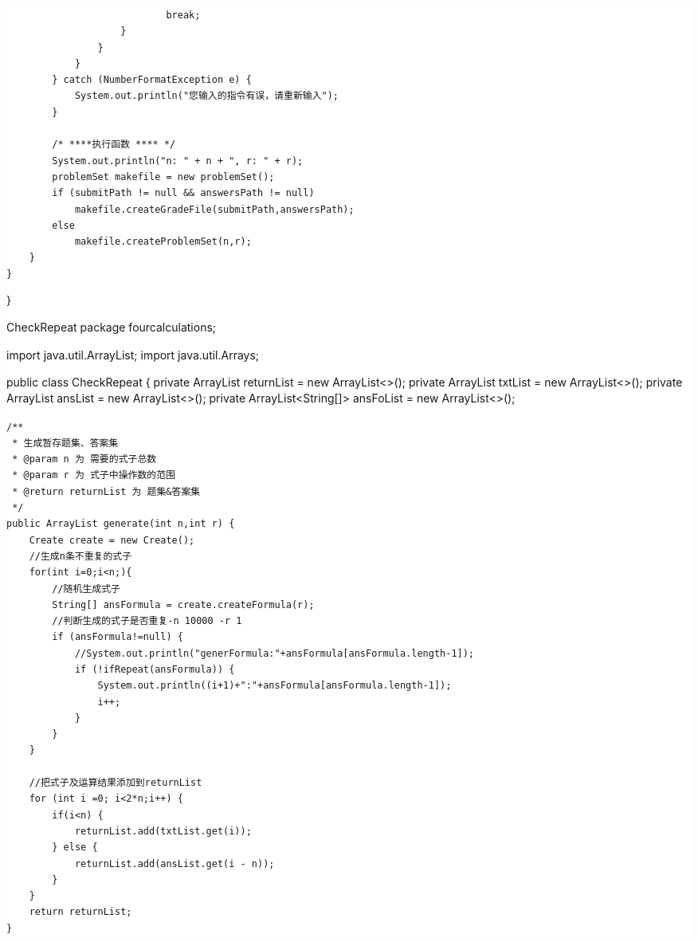                                 break;
                        }
                    }
                }
            } catch (NumberFormatException e) {
                System.out.println("您输入的指令有误，请重新输入");
            }

            /* ****执行函数 **** */
            System.out.println("n: " + n + ", r: " + r);
            problemSet makefile = new problemSet();
            if (submitPath != null && answersPath != null)
                makefile.createGradeFile(submitPath,answersPath);
            else
                makefile.createProblemSet(n,r);
        }
    }
}

 CheckRepeat
package fourcalculations;

import java.util.ArrayList;
import java.util.Arrays;

public class CheckRepeat {
	private ArrayList<String> returnList = new ArrayList<>();
    private ArrayList<String> txtList = new ArrayList<>();
    private ArrayList<String> ansList = new ArrayList<>();
    private ArrayList<String[]> ansFoList = new ArrayList<>();

    /**
     * 生成暂存题集、答案集
     * @param n 为 需要的式子总数
     * @param r 为 式子中操作数的范围
     * @return returnList 为 题集&答案集
     */
    public ArrayList generate(int n,int r) {
        Create create = new Create();
        //生成n条不重复的式子
        for(int i=0;i<n;){
            //随机生成式子
            String[] ansFormula = create.createFormula(r);
            //判断生成的式子是否重复-n 10000 -r 1
            if (ansFormula!=null) {
                //System.out.println("generFormula:"+ansFormula[ansFormula.length-1]);
                if (!ifRepeat(ansFormula)) {
                    System.out.println((i+1)+":"+ansFormula[ansFormula.length-1]);
                    i++;
                }
            }
        }

        //把式子及运算结果添加到returnList
        for (int i =0; i<2*n;i++) {
            if(i<n) {
                returnList.add(txtList.get(i));
            } else {
                returnList.add(ansList.get(i - n));
            }
        }
        return returnList;
    }
